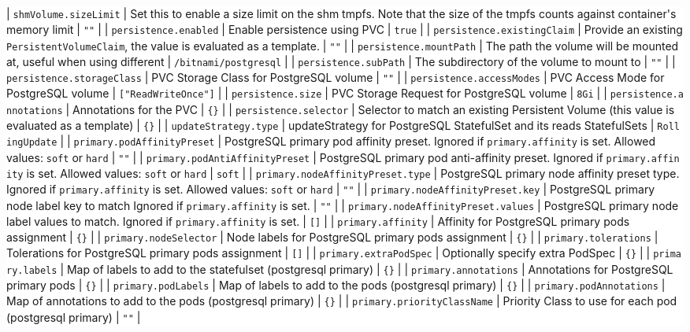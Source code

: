 | `shmVolume.sizeLimit`                         | Set this to enable a size limit on the shm tmpfs. Note that the size of the tmpfs counts against container's memory limit                                 | `""`                        |
| `persistence.enabled`                         | Enable persistence using PVC                                                                                                                              | `true`                      |
| `persistence.existingClaim`                   | Provide an existing `PersistentVolumeClaim`, the value is evaluated as a template.                                                                        | `""`                        |
| `persistence.mountPath`                       | The path the volume will be mounted at, useful when using different                                                                                       | `/bitnami/postgresql`       |
| `persistence.subPath`                         | The subdirectory of the volume to mount to                                                                                                                | `""`                        |
| `persistence.storageClass`                    | PVC Storage Class for PostgreSQL volume                                                                                                                   | `""`                        |
| `persistence.accessModes`                     | PVC Access Mode for PostgreSQL volume                                                                                                                     | `["ReadWriteOnce"]`         |
| `persistence.size`                            | PVC Storage Request for PostgreSQL volume                                                                                                                 | `8Gi`                       |
| `persistence.annotations`                     | Annotations for the PVC                                                                                                                                   | `{}`                        |
| `persistence.selector`                        | Selector to match an existing Persistent Volume (this value is evaluated as a template)                                                                   | `{}`                        |
| `updateStrategy.type`                         | updateStrategy for PostgreSQL StatefulSet and its reads StatefulSets                                                                                      | `RollingUpdate`             |
| `primary.podAffinityPreset`                   | PostgreSQL primary pod affinity preset. Ignored if `primary.affinity` is set. Allowed values: `soft` or `hard`                                            | `""`                        |
| `primary.podAntiAffinityPreset`               | PostgreSQL primary pod anti-affinity preset. Ignored if `primary.affinity` is set. Allowed values: `soft` or `hard`                                       | `soft`                      |
| `primary.nodeAffinityPreset.type`             | PostgreSQL primary node affinity preset type. Ignored if `primary.affinity` is set. Allowed values: `soft` or `hard`                                      | `""`                        |
| `primary.nodeAffinityPreset.key`              | PostgreSQL primary node label key to match Ignored if `primary.affinity` is set.                                                                          | `""`                        |
| `primary.nodeAffinityPreset.values`           | PostgreSQL primary node label values to match. Ignored if `primary.affinity` is set.                                                                      | `[]`                        |
| `primary.affinity`                            | Affinity for PostgreSQL primary pods assignment                                                                                                           | `{}`                        |
| `primary.nodeSelector`                        | Node labels for PostgreSQL primary pods assignment                                                                                                        | `{}`                        |
| `primary.tolerations`                         | Tolerations for PostgreSQL primary pods assignment                                                                                                        | `[]`                        |
| `primary.extraPodSpec`                        | Optionally specify extra PodSpec                                                                                                                          | `{}`                        |
| `primary.labels`                              | Map of labels to add to the statefulset (postgresql primary)                                                                                              | `{}`                        |
| `primary.annotations`                         | Annotations for PostgreSQL primary pods                                                                                                                   | `{}`                        |
| `primary.podLabels`                           | Map of labels to add to the pods (postgresql primary)                                                                                                     | `{}`                        |
| `primary.podAnnotations`                      | Map of annotations to add to the pods (postgresql primary)                                                                                                | `{}`                        |
| `primary.priorityClassName`                   | Priority Class to use for each pod (postgresql primary)                                                                                                   | `""`                        |